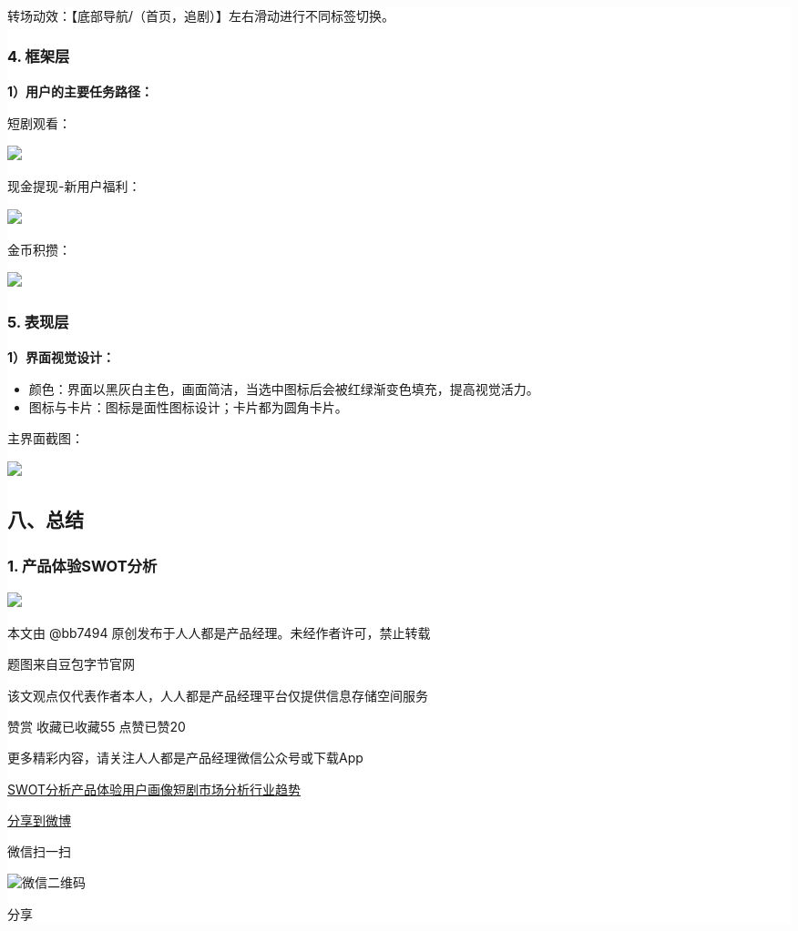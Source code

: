 转场动效：【底部导航/（首页，追剧）】左右滑动进行不同标签切换。

### 4\. 框架层

**1）用户的主要任务路径：**

短剧观看：

![](https://image.woshipm.com/2024/08/23/427afd96-60f3-11ef-9f36-00163e0b5ff3.png)

现金提现-新用户福利：

![](https://image.woshipm.com/2024/08/23/4967146e-60f3-11ef-a08b-00163e0b5ff3.png)

金币积攒：

![](https://image.woshipm.com/2024/08/23/5130e18e-60f3-11ef-bc67-00163e0b5ff3.png)

### 5\. 表现层

**1）界面视觉设计：**

*   颜色：界面以黑灰白主色，画面简洁，当选中图标后会被红绿渐变色填充，提高视觉活力。
*   图标与卡片：图标是面性图标设计；卡片都为圆角卡片。

主界面截图：

![](https://image.woshipm.com/2024/08/23/3ca1652c-60f3-11ef-bc67-00163e0b5ff3.png)

## 八、总结

### 1\. 产品体验SWOT分析

![](https://image.woshipm.com/2024/08/23/35e4c5e4-60f3-11ef-b6b8-00163e0b5ff3.png)

本文由 @bb7494 原创发布于人人都是产品经理。未经作者许可，禁止转载

题图来自豆包字节官网

该文观点仅代表作者本人，人人都是产品经理平台仅提供信息存储空间服务

赞赏 收藏已收藏55 点赞已赞20

更多精彩内容，请关注人人都是产品经理微信公众号或下载App

[SWOT分析](https://www.woshipm.com/tag/swot%e5%88%86%e6%9e%90)[产品体验](https://www.woshipm.com/tag/%e4%ba%a7%e5%93%81%e4%bd%93%e9%aa%8c)[用户画像](https://www.woshipm.com/tag/%e7%94%a8%e6%88%b7%e7%94%bb%e5%83%8f)[短剧市场分析](https://www.woshipm.com/tag/%e7%9f%ad%e5%89%a7%e5%b8%82%e5%9c%ba%e5%88%86%e6%9e%90)[行业趋势](https://www.woshipm.com/tag/%e8%a1%8c%e4%b8%9a%e8%b6%8b%e5%8a%bf)

[分享到微博](https://service.weibo.com/share/share.php?appkey=2775287854&title=产品体验报告-红果免费短剧&url=https://www.woshipm.com/evaluating/6102785.html&pic=https://image.woshipm.com/2023/04/13/a55b19e6-d9ea-11ed-9d7a-00163e0b5ff3.jpg)

微信扫一扫

![微信二维码](https://api.pwmqr.com/qrcode/create/?url=https://www.woshipm.com/evaluating/6102785.html)

分享